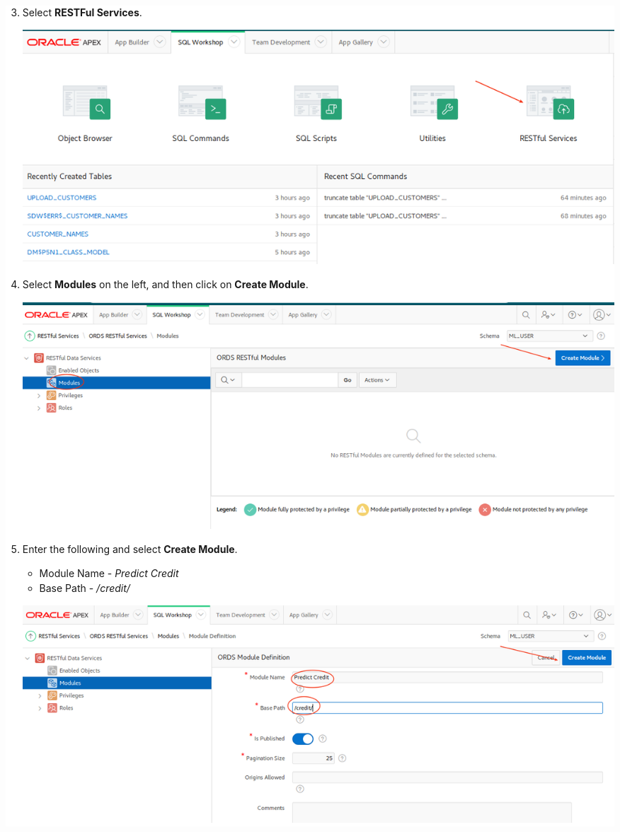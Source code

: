 3.  Select **RESTFul Services**.

    ![](./images/048.png  " ")

4.  Select **Modules** on the left, and then click on **Create Module**.

    ![](./images/049.png  " ")

5.  Enter the following and select **Create Module**.
    - Module Name - *Predict Credit*
    - Base Path - */credit/*

    ![](./images/050.png  " ")

